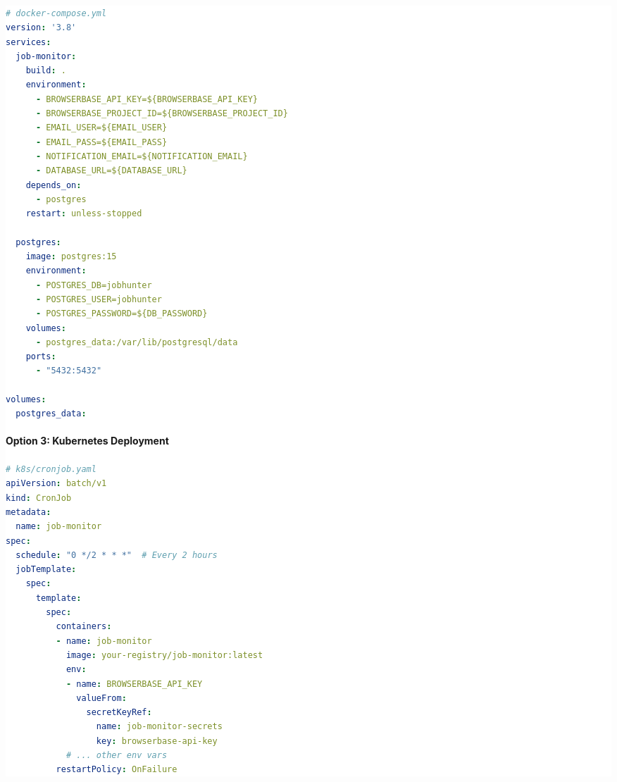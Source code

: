 ```dockerfile
```

```yaml
# docker-compose.yml
version: '3.8'
services:
  job-monitor:
    build: .
    environment:
      - BROWSERBASE_API_KEY=${BROWSERBASE_API_KEY}
      - BROWSERBASE_PROJECT_ID=${BROWSERBASE_PROJECT_ID}
      - EMAIL_USER=${EMAIL_USER}
      - EMAIL_PASS=${EMAIL_PASS}
      - NOTIFICATION_EMAIL=${NOTIFICATION_EMAIL}
      - DATABASE_URL=${DATABASE_URL}
    depends_on:
      - postgres
    restart: unless-stopped

  postgres:
    image: postgres:15
    environment:
      - POSTGRES_DB=jobhunter
      - POSTGRES_USER=jobhunter
      - POSTGRES_PASSWORD=${DB_PASSWORD}
    volumes:
      - postgres_data:/var/lib/postgresql/data
    ports:
      - "5432:5432"

volumes:
  postgres_data:
```

#### Option 3: Kubernetes Deployment
```yaml
# k8s/cronjob.yaml
apiVersion: batch/v1
kind: CronJob
metadata:
  name: job-monitor
spec:
  schedule: "0 */2 * * *"  # Every 2 hours
  jobTemplate:
    spec:
      template:
        spec:
          containers:
          - name: job-monitor
            image: your-registry/job-monitor:latest
            env:
            - name: BROWSERBASE_API_KEY
              valueFrom:
                secretKeyRef:
                  name: job-monitor-secrets
                  key: browserbase-api-key
            # ... other env vars
          restartPolicy: OnFailure
```
